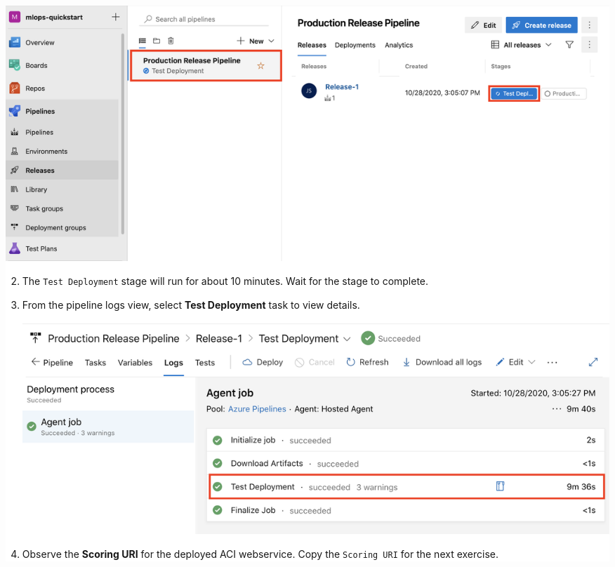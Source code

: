    ![In Azure DevOps, on the left menu, Pipelines is expanded and the Releases item is selected. The Production Release Pipeline screen is displayed. A button in the Stages column selected that is used to view the pipeline logs.](media/devops-test-pipelines-05.png 'Pipelines - Releases')

2. The `Test Deployment` stage will run for about 10 minutes. Wait for the stage to complete.

3. From the pipeline logs view, select **Test Deployment** task to view details.

   ![A list of tasks related to Agent job is displayed. The Test Deployment task is selected from the list.](media/devops-test-pipelines-06.png 'Pipeline Logs')

4. Observe the **Scoring URI** for the deployed ACI webservice. Copy the `Scoring URI` for the next exercise.
